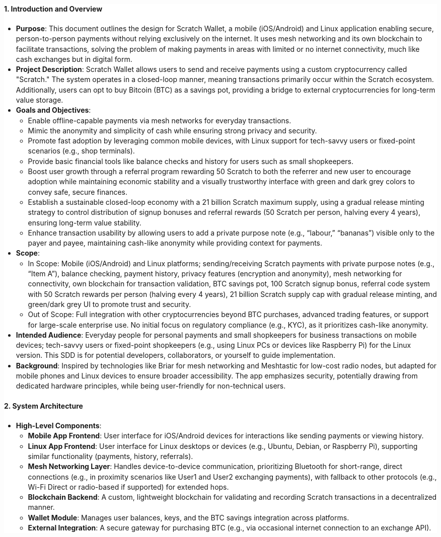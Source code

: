 #### 1. Introduction and Overview
- **Purpose**: This document outlines the design for Scratch Wallet, a mobile (iOS/Android) and Linux application enabling secure, person-to-person payments without relying exclusively on the internet. It uses mesh networking and its own blockchain to facilitate transactions, solving the problem of making payments in areas with limited or no internet connectivity, much like cash exchanges but in digital form.
- **Project Description**: Scratch Wallet allows users to send and receive payments using a custom cryptocurrency called "Scratch." The system operates in a closed-loop manner, meaning transactions primarily occur within the Scratch ecosystem. Additionally, users can opt to buy Bitcoin (BTC) as a savings pot, providing a bridge to external cryptocurrencies for long-term value storage.
- **Goals and Objectives**:
  - Enable offline-capable payments via mesh networks for everyday transactions.
  - Mimic the anonymity and simplicity of cash while ensuring strong privacy and security.
  - Promote fast adoption by leveraging common mobile devices, with Linux support for tech-savvy users or fixed-point scenarios (e.g., shop terminals).
  - Provide basic financial tools like balance checks and history for users such as small shopkeepers.
  - Boost user growth through a referral program rewarding 50 Scratch to both the referrer and new user to encourage adoption while maintaining economic stability and a visually trustworthy interface with green and dark grey colors to convey safe, secure finances.
  - Establish a sustainable closed-loop economy with a 21 billion Scratch maximum supply, using a gradual release minting strategy to control distribution of signup bonuses and referral rewards (50 Scratch per person, halving every 4 years), ensuring long-term value stability.
  - Enhance transaction usability by allowing users to add a private purpose note (e.g., “labour,” “bananas”) visible only to the payer and payee, maintaining cash-like anonymity while providing context for payments.
- **Scope**:
  - In Scope: Mobile (iOS/Android) and Linux platforms; sending/receiving Scratch payments with private purpose notes (e.g., “Item A”), balance checking, payment history, privacy features (encryption and anonymity), mesh networking for connectivity, own blockchain for transaction validation, BTC savings pot, 100 Scratch signup bonus, referral code system with 50 Scratch rewards per person (halving every 4 years), 21 billion Scratch supply cap with gradual release minting, and green/dark grey UI to promote trust and security.
  - Out of Scope: Full integration with other cryptocurrencies beyond BTC purchases, advanced trading features, or support for large-scale enterprise use. No initial focus on regulatory compliance (e.g., KYC), as it prioritizes cash-like anonymity.
- **Intended Audience**: Everyday people for personal payments and small shopkeepers for business transactions on mobile devices; tech-savvy users or fixed-point shopkeepers (e.g., using Linux PCs or devices like Raspberry Pi) for the Linux version. This SDD is for potential developers, collaborators, or yourself to guide implementation.
- **Background**: Inspired by technologies like Briar for mesh networking and Meshtastic for low-cost radio nodes, but adapted for mobile phones and Linux devices to ensure broader accessibility. The app emphasizes security, potentially drawing from dedicated hardware principles, while being user-friendly for non-technical users.

#### 2. System Architecture
- **High-Level Components**:
  - **Mobile App Frontend**: User interface for iOS/Android devices for interactions like sending payments or viewing history.
  - **Linux App Frontend**: User interface for Linux desktops or devices (e.g., Ubuntu, Debian, or Raspberry Pi), supporting similar functionality (payments, history, referrals).
  - **Mesh Networking Layer**: Handles device-to-device communication, prioritizing Bluetooth for short-range, direct connections (e.g., in proximity scenarios like User1 and User2 exchanging payments), with fallback to other protocols (e.g., Wi-Fi Direct or radio-based if supported) for extended hops.
  - **Blockchain Backend**: A custom, lightweight blockchain for validating and recording Scratch transactions in a decentralized manner.
  - **Wallet Module**: Manages user balances, keys, and the BTC savings integration across platforms.
  - **External Integration**: A secure gateway for purchasing BTC (e.g., via occasional internet connection to an exchange API).